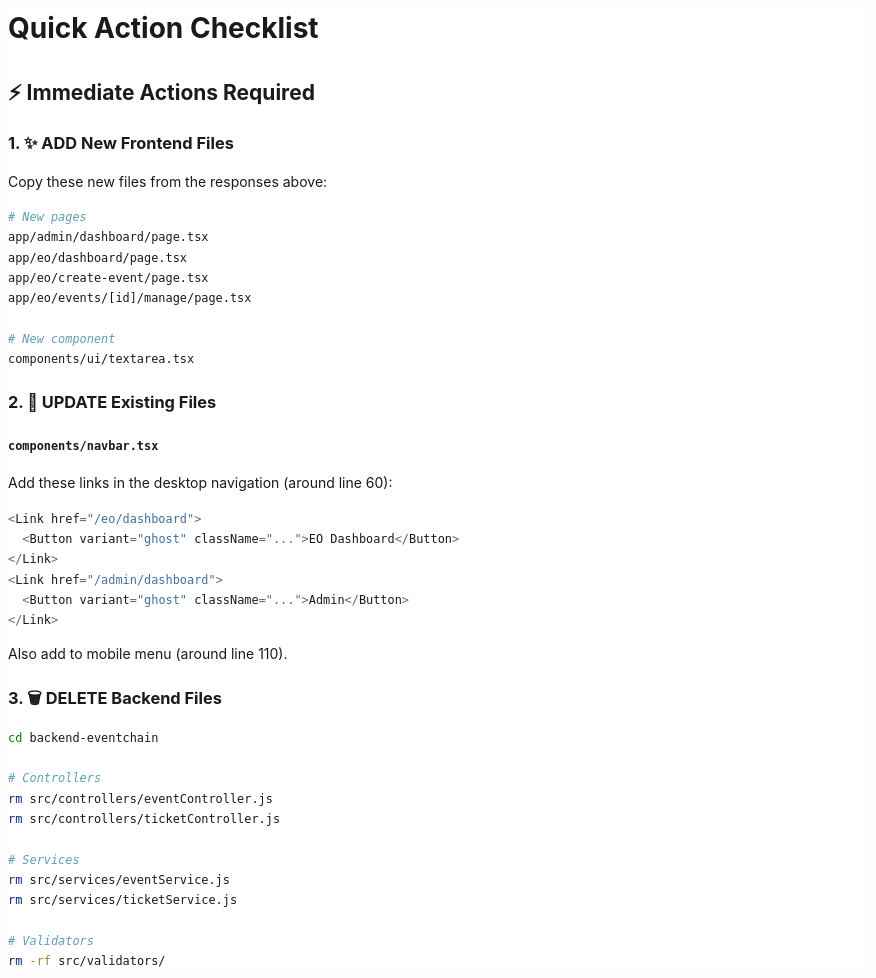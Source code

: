 # Quick Action Checklist

## ⚡ Immediate Actions Required

### 1. ✨ ADD New Frontend Files

Copy these new files from the responses above:

```bash
# New pages
app/admin/dashboard/page.tsx
app/eo/dashboard/page.tsx
app/eo/create-event/page.tsx
app/eo/events/[id]/manage/page.tsx

# New component
components/ui/textarea.tsx
```

### 2. 📝 UPDATE Existing Files

#### `components/navbar.tsx`

Add these links in the desktop navigation (around line 60):

```typescript
<Link href="/eo/dashboard">
  <Button variant="ghost" className="...">EO Dashboard</Button>
</Link>
<Link href="/admin/dashboard">
  <Button variant="ghost" className="...">Admin</Button>
</Link>
```

Also add to mobile menu (around line 110).

### 3. 🗑️ DELETE Backend Files

```bash
cd backend-eventchain

# Controllers
rm src/controllers/eventController.js
rm src/controllers/ticketController.js

# Services
rm src/services/eventService.js
rm src/services/ticketService.js

# Validators
rm -rf src/validators/
```

